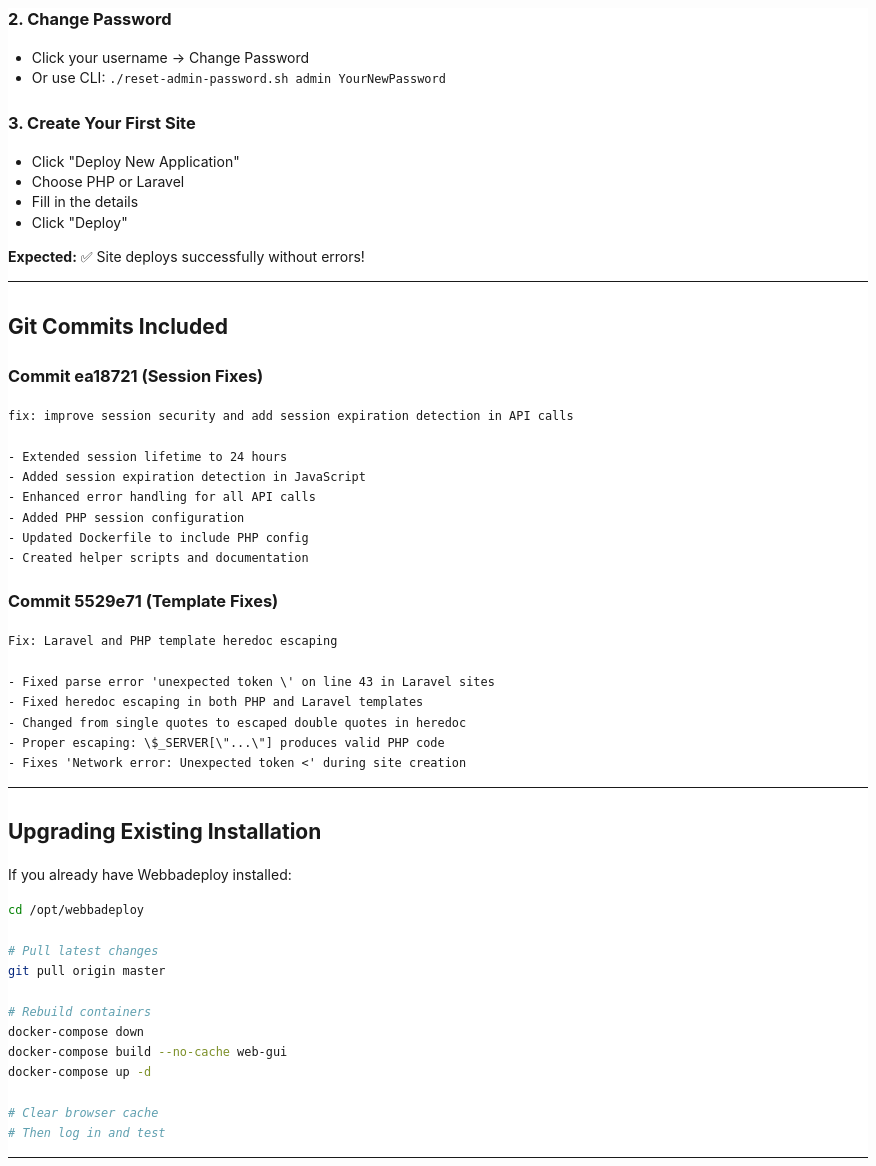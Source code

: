 ### 2. Change Password
- Click your username → Change Password
- Or use CLI: `./reset-admin-password.sh admin YourNewPassword`

### 3. Create Your First Site
- Click "Deploy New Application"
- Choose PHP or Laravel
- Fill in the details
- Click "Deploy"

**Expected:** ✅ Site deploys successfully without errors!

---

## Git Commits Included

### Commit ea18721 (Session Fixes)
```
fix: improve session security and add session expiration detection in API calls

- Extended session lifetime to 24 hours
- Added session expiration detection in JavaScript
- Enhanced error handling for all API calls
- Added PHP session configuration
- Updated Dockerfile to include PHP config
- Created helper scripts and documentation
```

### Commit 5529e71 (Template Fixes)
```
Fix: Laravel and PHP template heredoc escaping

- Fixed parse error 'unexpected token \' on line 43 in Laravel sites
- Fixed heredoc escaping in both PHP and Laravel templates
- Changed from single quotes to escaped double quotes in heredoc
- Proper escaping: \$_SERVER[\"...\"] produces valid PHP code
- Fixes 'Network error: Unexpected token <' during site creation
```

---

## Upgrading Existing Installation

If you already have Webbadeploy installed:

```bash
cd /opt/webbadeploy

# Pull latest changes
git pull origin master

# Rebuild containers
docker-compose down
docker-compose build --no-cache web-gui
docker-compose up -d

# Clear browser cache
# Then log in and test
```

---